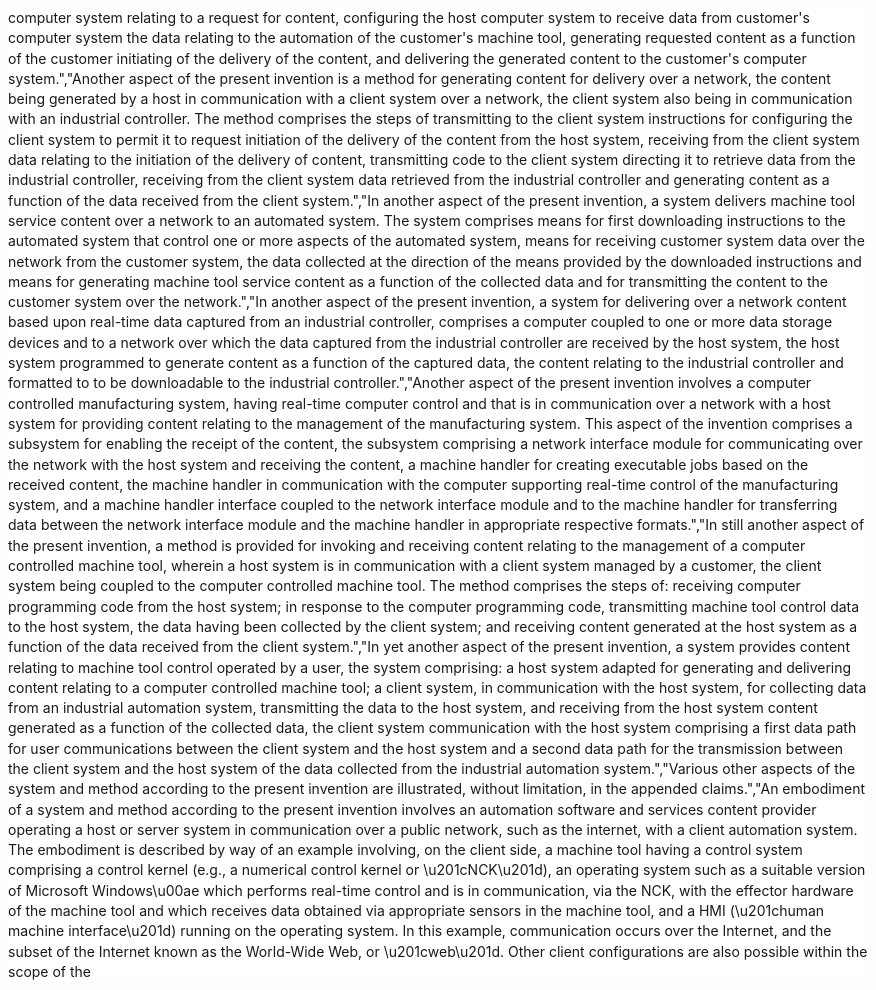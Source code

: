 computer system relating to a request for content, configuring the host computer system to receive data from customer's computer system the data relating to the automation of the customer's machine tool, generating requested content as a function of the customer initiating of the delivery of the content, and delivering the generated content to the customer's computer system.","Another aspect of the present invention is a method for generating content for delivery over a network, the content being generated by a host in communication with a client system over a network, the client system also being in communication with an industrial controller. The method comprises the steps of transmitting to the client system instructions for configuring the client system to permit it to request initiation of the delivery of the content from the host system, receiving from the client system data relating to the initiation of the delivery of content, transmitting code to the client system directing it to retrieve data from the industrial controller, receiving from the client system data retrieved from the industrial controller and generating content as a function of the data received from the client system.","In another aspect of the present invention, a system delivers machine tool service content over a network to an automated system. The system comprises means for first downloading instructions to the automated system that control one or more aspects of the automated system, means for receiving customer system data over the network from the customer system, the data collected at the direction of the means provided by the downloaded instructions and means for generating machine tool service content as a function of the collected data and for transmitting the content to the customer system over the network.","In another aspect of the present invention, a system for delivering over a network content based upon real-time data captured from an industrial controller, comprises a computer coupled to one or more data storage devices and to a network over which the data captured from the industrial controller are received by the host system, the host system programmed to generate content as a function of the captured data, the content relating to the industrial controller and formatted to to be downloadable to the industrial controller.","Another aspect of the present invention involves a computer controlled manufacturing system, having real-time computer control and that is in communication over a network with a host system for providing content relating to the management of the manufacturing system. This aspect of the invention comprises a subsystem for enabling the receipt of the content, the subsystem comprising a network interface module for communicating over the network with the host system and receiving the content, a machine handler for creating executable jobs based on the received content, the machine handler in communication with the computer supporting real-time control of the manufacturing system, and a machine handler interface coupled to the network interface module and to the machine handler for transferring data between the network interface module and the machine handler in appropriate respective formats.","In still another aspect of the present invention, a method is provided for invoking and receiving content relating to the management of a computer controlled machine tool, wherein a host system is in communication with a client system managed by a customer, the client system being coupled to the computer controlled machine tool. The method comprises the steps of: receiving computer programming code from the host system; in response to the computer programming code, transmitting machine tool control data to the host system, the data having been collected by the client system; and receiving content generated at the host system as a function of the data received from the client system.","In yet another aspect of the present invention, a system provides content relating to machine tool control operated by a user, the system comprising: a host system adapted for generating and delivering content relating to a computer controlled machine tool; a client system, in communication with the host system, for collecting data from an industrial automation system, transmitting the data to the host system, and receiving from the host system content generated as a function of the collected data, the client system communication with the host system comprising a first data path for user communications between the client system and the host system and a second data path for the transmission between the client system and the host system of the data collected from the industrial automation system.","Various other aspects of the system and method according to the present invention are illustrated, without limitation, in the appended claims.","An embodiment of a system and method according to the present invention involves an automation software and services content provider operating a host or server system in communication over a public network, such as the internet, with a client automation system. The embodiment is described by way of an example involving, on the client side, a machine tool having a control system comprising a control kernel (e.g., a numerical control kernel or \u201cNCK\u201d), an operating system such as a suitable version of Microsoft Windows\u00ae which performs real-time control and is in communication, via the NCK, with the effector hardware of the machine tool and which receives data obtained via appropriate sensors in the machine tool, and a HMI (\u201chuman machine interface\u201d) running on the operating system. In this example, communication occurs over the Internet, and the subset of the Internet known as the World-Wide Web, or \u201cweb\u201d. Other client configurations are also possible within the scope of the